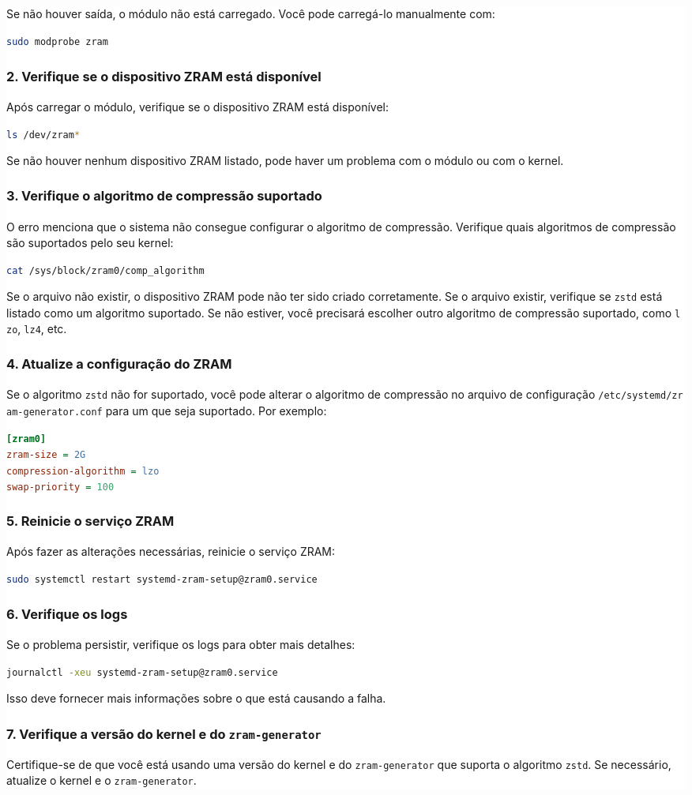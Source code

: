 Se não houver saída, o módulo não está carregado. Você pode carregá-lo manualmente com:

```bash
sudo modprobe zram
```

### 2. Verifique se o dispositivo ZRAM está disponível
Após carregar o módulo, verifique se o dispositivo ZRAM está disponível:

```bash
ls /dev/zram*
```

Se não houver nenhum dispositivo ZRAM listado, pode haver um problema com o módulo ou com o kernel.

### 3. Verifique o algoritmo de compressão suportado
O erro menciona que o sistema não consegue configurar o algoritmo de compressão. Verifique quais algoritmos de compressão são suportados pelo seu kernel:

```bash
cat /sys/block/zram0/comp_algorithm
```

Se o arquivo não existir, o dispositivo ZRAM pode não ter sido criado corretamente. Se o arquivo existir, verifique se `zstd` está listado como um algoritmo suportado. Se não estiver, você precisará escolher outro algoritmo de compressão suportado, como `lzo`, `lz4`, etc.

### 4. Atualize a configuração do ZRAM
Se o algoritmo `zstd` não for suportado, você pode alterar o algoritmo de compressão no arquivo de configuração `/etc/systemd/zram-generator.conf` para um que seja suportado. Por exemplo:

```ini
[zram0]
zram-size = 2G
compression-algorithm = lzo
swap-priority = 100
```

### 5. Reinicie o serviço ZRAM
Após fazer as alterações necessárias, reinicie o serviço ZRAM:

```bash
sudo systemctl restart systemd-zram-setup@zram0.service
```

### 6. Verifique os logs
Se o problema persistir, verifique os logs para obter mais detalhes:

```bash
journalctl -xeu systemd-zram-setup@zram0.service
```

Isso deve fornecer mais informações sobre o que está causando a falha.

### 7. Verifique a versão do kernel e do `zram-generator`
Certifique-se de que você está usando uma versão do kernel e do `zram-generator` que suporta o algoritmo `zstd`. Se necessário, atualize o kernel e o `zram-generator`.
